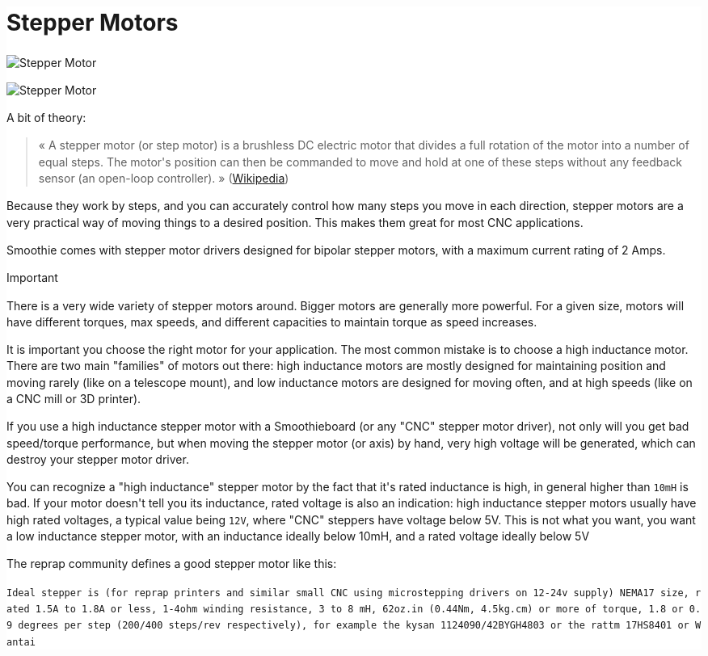 
# Stepper Motors

![Stepper Motor](https://www.youtube.com/embed/eyqwLiowZiU)

![Stepper Motor](https://www.youtube.com/embed/bngx2dKl5jU)

A bit of theory:

> « A stepper motor (or step motor) is a brushless DC electric motor that divides a full rotation of the motor into a number of equal steps. The motor's position can then be commanded to move and hold at one of these steps without any feedback sensor (an open-loop controller). » ([Wikipedia](http://en.wikipedia.org/wiki/Stepper_motor))

Because they work by steps, and you can accurately control how many steps you move in each direction, stepper motors are a very practical way of moving things to a desired position. This makes them great for most CNC applications.

Smoothie comes with stepper motor drivers designed for bipolar stepper motors, with a maximum current rating of 2 Amps.

> [!IMPORTANT]
> There is a very wide variety of stepper motors around. Bigger motors are generally more powerful. For a given size, motors will have different torques, max speeds, and different capacities to maintain torque as speed increases.
>
> It is important you choose the right motor for your application. The most common mistake is to choose a high inductance motor. There are two main "families" of motors out there: high inductance motors are mostly designed for maintaining position and moving rarely (like on a telescope mount), and low inductance motors are designed for moving often, and at high speeds (like on a CNC mill or 3D printer).
>
> If you use a high inductance stepper motor with a Smoothieboard (or any "CNC" stepper motor driver), not only will you get bad speed/torque performance, but when moving the stepper motor (or axis) by hand, very high voltage will be generated, which can destroy your stepper motor driver.
>
> You can recognize a "high inductance" stepper motor by the fact that it's rated inductance is high, in general higher than `10mH` is bad. If your motor doesn't tell you its inductance, rated voltage is also an indication: high inductance stepper motors usually have high rated voltages, a typical value being `12V`, where "CNC" steppers have voltage below 5V.
> This is not what you want, you want a low inductance stepper motor, with an inductance ideally below 10mH, and a rated voltage ideally below 5V
>
> The reprap community defines a good stepper motor like this:
>
> ```
> Ideal stepper is (for reprap printers and similar small CNC using microstepping drivers on 12-24v supply) NEMA17 size, rated 1.5A to 1.8A or less, 1-4ohm winding resistance, 3 to 8 mH, 62oz.in (0.44Nm, 4.5kg.cm) or more of torque, 1.8 or 0.9 degrees per step (200/400 steps/rev respectively), for example the kysan 1124090/42BYGH4803 or the rattm 17HS8401 or Wantai
> ```
